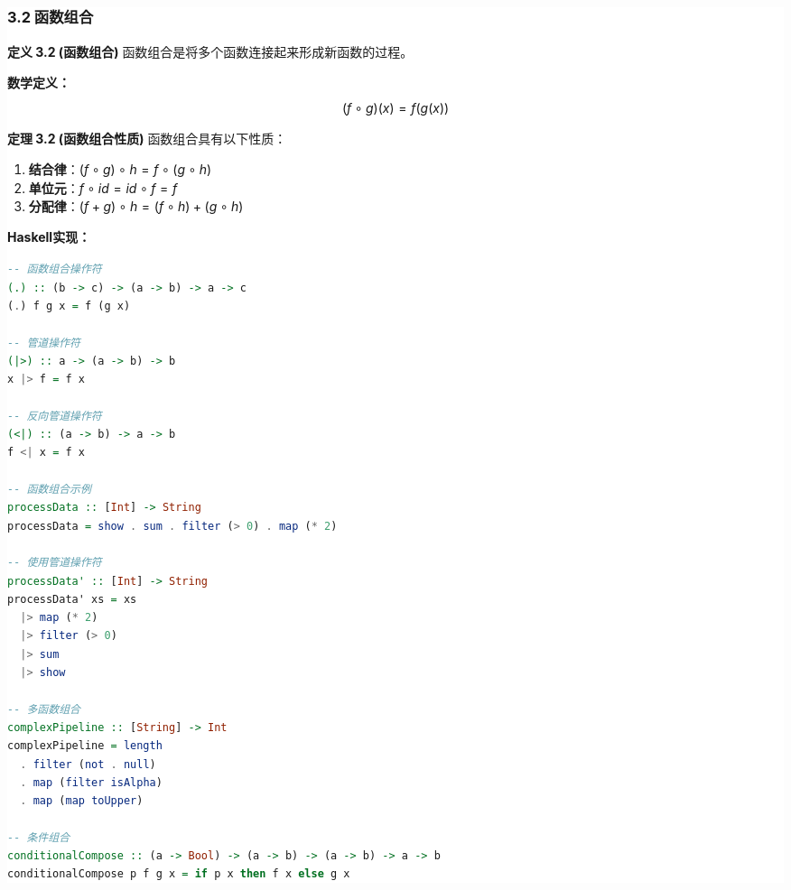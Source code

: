 ### 3.2 函数组合

**定义 3.2 (函数组合)**
函数组合是将多个函数连接起来形成新函数的过程。

**数学定义：**
$$(f \circ g)(x) = f(g(x))$$

**定理 3.2 (函数组合性质)**
函数组合具有以下性质：

1. **结合律**：$(f \circ g) \circ h = f \circ (g \circ h)$
2. **单位元**：$f \circ id = id \circ f = f$
3. **分配律**：$(f + g) \circ h = (f \circ h) + (g \circ h)$

**Haskell实现：**

```haskell
-- 函数组合操作符
(.) :: (b -> c) -> (a -> b) -> a -> c
(.) f g x = f (g x)

-- 管道操作符
(|>) :: a -> (a -> b) -> b
x |> f = f x

-- 反向管道操作符
(<|) :: (a -> b) -> a -> b
f <| x = f x

-- 函数组合示例
processData :: [Int] -> String
processData = show . sum . filter (> 0) . map (* 2)

-- 使用管道操作符
processData' :: [Int] -> String
processData' xs = xs 
  |> map (* 2)
  |> filter (> 0)
  |> sum
  |> show

-- 多函数组合
complexPipeline :: [String] -> Int
complexPipeline = length 
  . filter (not . null)
  . map (filter isAlpha)
  . map (map toUpper)

-- 条件组合
conditionalCompose :: (a -> Bool) -> (a -> b) -> (a -> b) -> a -> b
conditionalCompose p f g x = if p x then f x else g x
```
